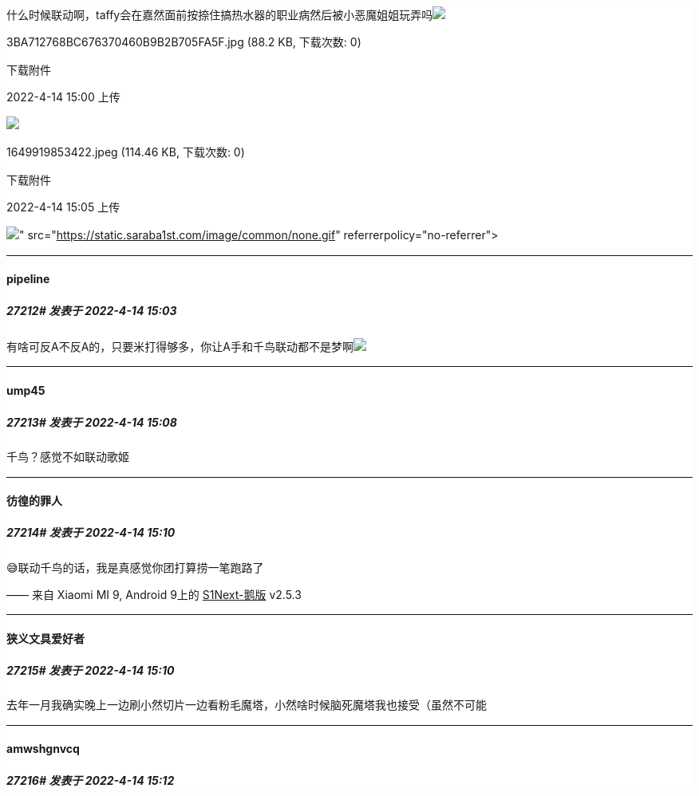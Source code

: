 什么时候联动啊，taffy会在嘉然面前按捺住搞热水器的职业病然后被小恶魔姐姐玩弄吗<img src="https://static.saraba1st.com/image/smiley/face2017/238.png" referrerpolicy="no-referrer">

3BA712768BC676370460B9B2B705FA5F.jpg
(88.2 KB, 下载次数: 0)

下载附件

2022-4-14 15:00 上传

<img src="https://img.saraba1st.com/forum/202204/14/150000d09o7tbybt6zt8yo.jpg" referrerpolicy="no-referrer">

1649919853422.jpeg
(114.46 KB, 下载次数: 0)

下载附件

2022-4-14 15:05 上传

<img src="https://img.saraba1st.com/forum/202204/14/150553jrrshuvwtfg6xlhr.jpeg" referrerpolicy="no-referrer">" src="https://static.saraba1st.com/image/common/none.gif" referrerpolicy="no-referrer">

*****

####  pipeline  
##### 27212#       发表于 2022-4-14 15:03

有啥可反A不反A的，只要米打得够多，你让A手和千鸟联动都不是梦啊<img src="https://static.saraba1st.com/image/smiley/face2017/067.png" referrerpolicy="no-referrer">

*****

####  ump45  
##### 27213#       发表于 2022-4-14 15:08

千鸟？感觉不如联动歌姬

*****

####  彷徨的罪人  
##### 27214#       发表于 2022-4-14 15:10

😅联动千鸟的话，我是真感觉你团打算捞一笔跑路了

—— 来自 Xiaomi MI 9, Android 9上的 [S1Next-鹅版](https://github.com/ykrank/S1-Next/releases) v2.5.3

*****

####  狭义文具爱好者  
##### 27215#       发表于 2022-4-14 15:10

去年一月我确实晚上一边刷小然切片一边看粉毛魔塔，小然啥时候脑死魔塔我也接受（虽然不可能



*****

####  amwshgnvcq  
##### 27216#       发表于 2022-4-14 15:12

